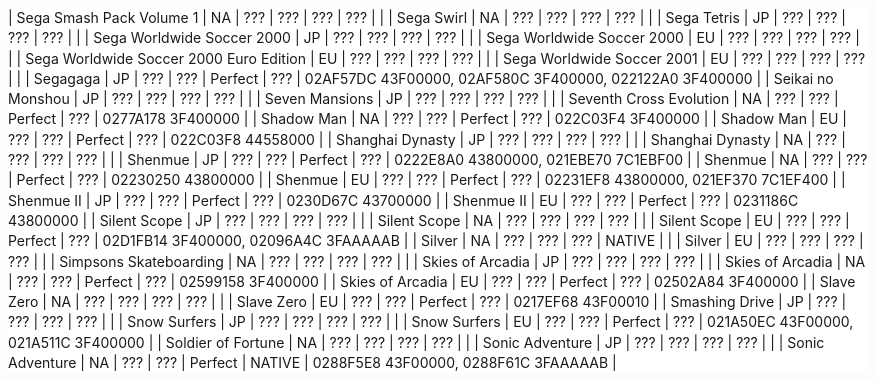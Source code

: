 | Sega Smash Pack Volume 1 | NA | ??? | ??? | ??? | ??? | |
| Sega Swirl | NA | ??? | ??? | ??? | ??? | |
| Sega Tetris | JP | ??? | ??? | ??? | ??? | |
| Sega Worldwide Soccer 2000 | JP | ??? | ??? | ??? | ??? | |
| Sega Worldwide Soccer 2000 | EU | ??? | ??? | ??? | ??? | |
| Sega Worldwide Soccer 2000 Euro Edition | EU | ??? | ??? | ??? | ??? | |
| Sega Worldwide Soccer 2001 | EU | ??? | ??? | ??? | ??? | |
| Segagaga | JP | ??? | ??? | Perfect | ??? | 02AF57DC 43F00000, 02AF580C 3F400000, 022122A0 3F400000 |
| Seikai no Monshou | JP | ??? | ??? | ??? | ??? | |
| Seven Mansions | JP | ??? | ??? | ??? | ??? | |
| Seventh Cross Evolution | NA | ??? | ??? | Perfect | ??? | 0277A178 3F400000 |
| Shadow Man | NA | ??? | ??? | Perfect | ??? | 022C03F4 3F400000 |
| Shadow Man | EU | ??? | ??? | Perfect | ??? | 022C03F8 44558000 |
| Shanghai Dynasty | JP | ??? | ??? | ??? | ??? | |
| Shanghai Dynasty | NA | ??? | ??? | ??? | ??? | |
| Shenmue | JP | ??? | ??? | Perfect | ??? | 0222E8A0 43800000, 021EBE70 7C1EBF00 |
| Shenmue | NA | ??? | ??? | Perfect | ??? | 02230250 43800000 |
| Shenmue | EU | ??? | ??? | Perfect | ??? | 02231EF8 43800000, 021EF370 7C1EF400 |
| Shenmue II | JP | ??? | ??? | Perfect | ??? | 0230D67C 43700000 |
| Shenmue II | EU | ??? | ??? | Perfect | ??? | 0231186C 43800000 |
| Silent Scope | JP | ??? | ??? | ??? | ??? | |
| Silent Scope | NA | ??? | ??? | ??? | ??? | |
| Silent Scope | EU | ??? | ??? | Perfect | ??? | 02D1FB14 3F400000, 02096A4C 3FAAAAAB |
| Silver | NA | ??? | ??? | ??? | NATIVE | |
| Silver | EU | ??? | ??? | ??? | ??? | |
| Simpsons Skateboarding | NA | ??? | ??? | ??? | ??? | |
| Skies of Arcadia | JP | ??? | ??? | ??? | ??? | |
| Skies of Arcadia | NA | ??? | ??? | Perfect | ??? | 02599158 3F400000 |
| Skies of Arcadia | EU | ??? | ??? | Perfect | ??? | 02502A84 3F400000 |
| Slave Zero | NA | ??? | ??? | ??? | ??? | |
| Slave Zero | EU | ??? | ??? | Perfect | ??? | 0217EF68 43F00010 |
| Smashing Drive | JP | ??? | ??? | ??? | ??? | |
| Snow Surfers | JP | ??? | ??? | ??? | ??? | |
| Snow Surfers | EU | ??? | ??? | Perfect | ??? | 021A50EC 43F00000, 021A511C 3F400000 |
| Soldier of Fortune | NA | ??? | ??? | ??? | ??? | |
| Sonic Adventure | JP | ??? | ??? | ??? | ??? | |
| Sonic Adventure | NA | ??? | ??? | Perfect | NATIVE | 0288F5E8 43F00000, 0288F61C 3FAAAAAB |